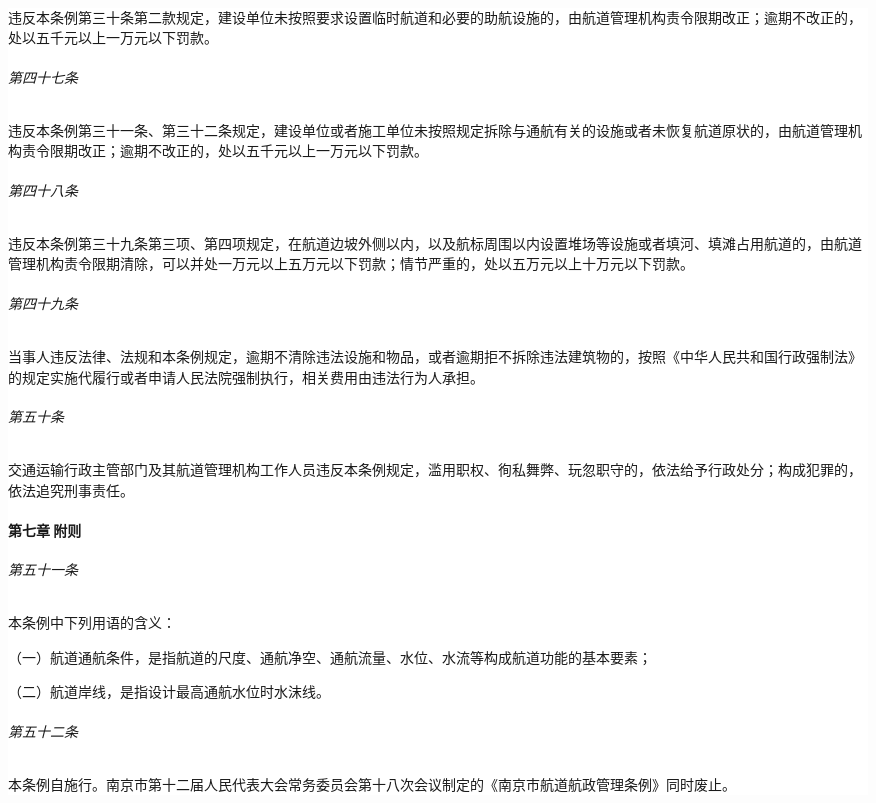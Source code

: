 违反本条例第三十条第二款规定，建设单位未按照要求设置临时航道和必要的助航设施的，由航道管理机构责令限期改正；逾期不改正的，处以五千元以上一万元以下罚款。

###### 第四十七条

违反本条例第三十一条、第三十二条规定，建设单位或者施工单位未按照规定拆除与通航有关的设施或者未恢复航道原状的，由航道管理机构责令限期改正；逾期不改正的，处以五千元以上一万元以下罚款。

###### 第四十八条

违反本条例第三十九条第三项、第四项规定，在航道边坡外侧以内，以及航标周围以内设置堆场等设施或者填河、填滩占用航道的，由航道管理机构责令限期清除，可以并处一万元以上五万元以下罚款；情节严重的，处以五万元以上十万元以下罚款。

###### 第四十九条

当事人违反法律、法规和本条例规定，逾期不清除违法设施和物品，或者逾期拒不拆除违法建筑物的，按照《中华人民共和国行政强制法》的规定实施代履行或者申请人民法院强制执行，相关费用由违法行为人承担。

###### 第五十条

交通运输行政主管部门及其航道管理机构工作人员违反本条例规定，滥用职权、徇私舞弊、玩忽职守的，依法给予行政处分；构成犯罪的，依法追究刑事责任。

#### 第七章 附则

###### 第五十一条

本条例中下列用语的含义：

（一）航道通航条件，是指航道的尺度、通航净空、通航流量、水位、水流等构成航道功能的基本要素；

（二）航道岸线，是指设计最高通航水位时水沫线。

###### 第五十二条

本条例自施行。南京市第十二届人民代表大会常务委员会第十八次会议制定的《南京市航道航政管理条例》同时废止。
